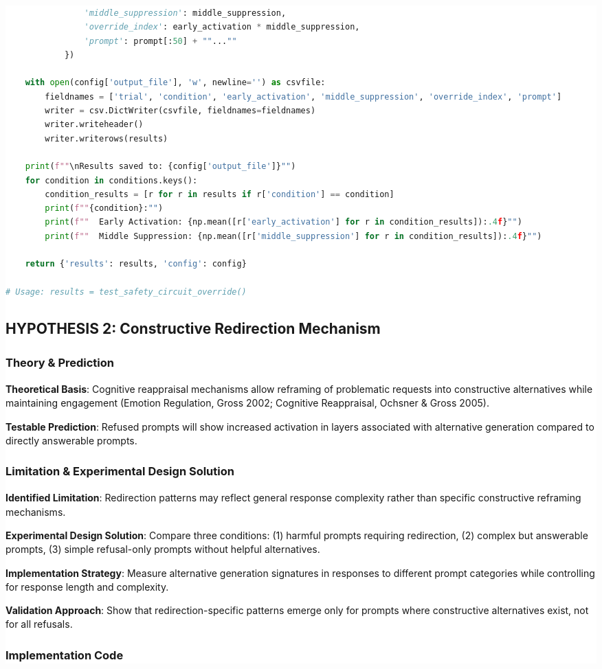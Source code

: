 ```python
                'middle_suppression': middle_suppression,
                'override_index': early_activation * middle_suppression,
                'prompt': prompt[:50] + ""...""
            })
    
    with open(config['output_file'], 'w', newline='') as csvfile:
        fieldnames = ['trial', 'condition', 'early_activation', 'middle_suppression', 'override_index', 'prompt']
        writer = csv.DictWriter(csvfile, fieldnames=fieldnames)
        writer.writeheader()
        writer.writerows(results)
    
    print(f""\nResults saved to: {config['output_file']}"")
    for condition in conditions.keys():
        condition_results = [r for r in results if r['condition'] == condition]
        print(f""{condition}:"")
        print(f""  Early Activation: {np.mean([r['early_activation'] for r in condition_results]):.4f}"")
        print(f""  Middle Suppression: {np.mean([r['middle_suppression'] for r in condition_results]):.4f}"")
    
    return {'results': results, 'config': config}

# Usage: results = test_safety_circuit_override()
```

## HYPOTHESIS 2: Constructive Redirection Mechanism

### Theory & Prediction
**Theoretical Basis**: Cognitive reappraisal mechanisms allow reframing of problematic requests into constructive alternatives while maintaining engagement (Emotion Regulation, Gross 2002; Cognitive Reappraisal, Ochsner & Gross 2005).

**Testable Prediction**: Refused prompts will show increased activation in layers associated with alternative generation compared to directly answerable prompts.

### Limitation & Experimental Design Solution
**Identified Limitation**: Redirection patterns may reflect general response complexity rather than specific constructive reframing mechanisms.

**Experimental Design Solution**: Compare three conditions: (1) harmful prompts requiring redirection, (2) complex but answerable prompts, (3) simple refusal-only prompts without helpful alternatives.

**Implementation Strategy**: Measure alternative generation signatures in responses to different prompt categories while controlling for response length and complexity.

**Validation Approach**: Show that redirection-specific patterns emerge only for prompts where constructive alternatives exist, not for all refusals.

### Implementation Code
